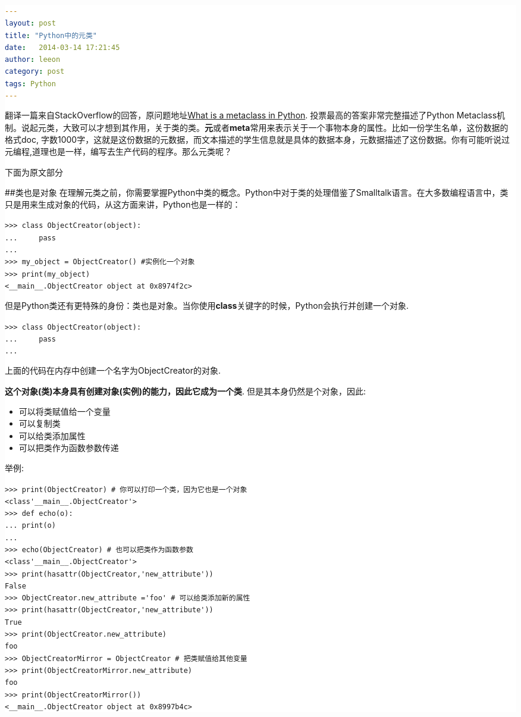 ```yaml
---
layout: post
title: "Python中的元类"
date:   2014-03-14 17:21:45
author: leeon
category: post
tags: Python
---
```


翻译一篇来自StackOverflow的回答，原问题地址[What is a metaclass in Python](http://stackoverflow.com/questions/100003/what-is-a-metaclass-in-python). 投票最高的答案非常完整描述了Python Metaclass机制。说起元类，大致可以才想到其作用，关于类的类。**元**或者**meta**常用来表示关于一个事物本身的属性。比如一份学生名单，这份数据的格式doc, 字数1000字，这就是这份数据的元数据，而文本描述的学生信息就是具体的数据本身，元数据描述了这份数据。你有可能听说过元编程,道理也是一样，编写去生产代码的程序。那么元类呢？



下面为原文部分

##类也是对象
在理解元类之前，你需要掌握Python中类的概念。Python中对于类的处理借鉴了Smalltalk语言。在大多数编程语言中，类只是用来生成对象的代码，从这方面来讲，Python也是一样的：

    >>> class ObjectCreator(object):
    ...     pass
    ...
    >>> my_object = ObjectCreator() #实例化一个对象
    >>> print(my_object)
    <__main__.ObjectCreator object at 0x8974f2c>


但是Python类还有更特殊的身份：类也是对象。当你使用**class**关键字的时候，Python会执行并创建一个对象.

    >>> class ObjectCreator(object):
    ...     pass
    ...

上面的代码在内存中创建一个名字为ObjectCreator的对象.

**这个对象(类)本身具有创建对象(实例)的能力，因此它成为一个类**. 但是其本身仍然是个对象，因此:

+ 可以将类赋值给一个变量
+ 可以复制类
+ 可以给类添加属性
+ 可以把类作为函数参数传递

举例:

    >>> print(ObjectCreator) # 你可以打印一个类，因为它也是一个对象
    <class'__main__.ObjectCreator'>
    >>> def echo(o):
    ... print(o)
    ...
    >>> echo(ObjectCreator) # 也可以把类作为函数参数
    <class'__main__.ObjectCreator'>
    >>> print(hasattr(ObjectCreator,'new_attribute'))
    False
    >>> ObjectCreator.new_attribute ='foo' # 可以给类添加新的属性
    >>> print(hasattr(ObjectCreator,'new_attribute'))
    True
    >>> print(ObjectCreator.new_attribute)
    foo
    >>> ObjectCreatorMirror = ObjectCreator # 把类赋值给其他变量
    >>> print(ObjectCreatorMirror.new_attribute)
    foo 
    >>> print(ObjectCreatorMirror())
    <__main__.ObjectCreator object at 0x8997b4c>
